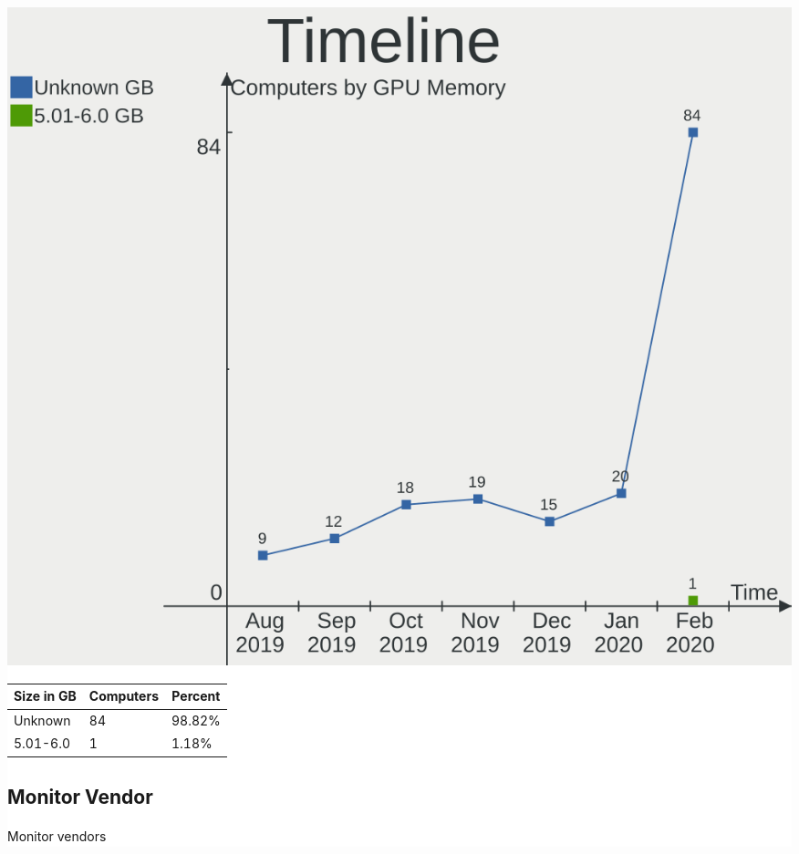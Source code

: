 ![GPU Memory](./images/line_chart/gpu_memory.svg)

| Size in GB | Computers | Percent |
|------------|-----------|---------|
| Unknown    | 84        | 98.82%  |
| 5.01-6.0   | 1         | 1.18%   |

Monitor Vendor
--------------

Monitor vendors
